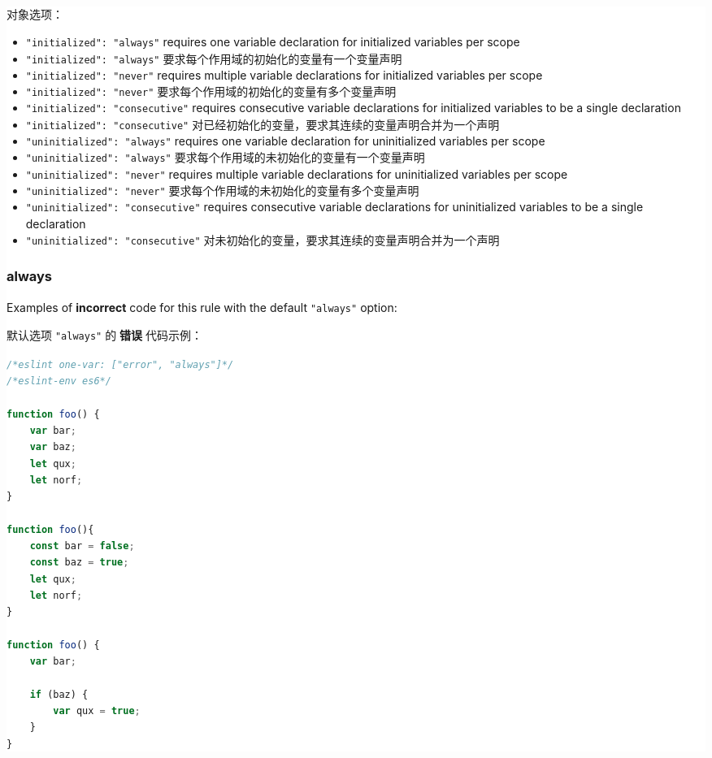 对象选项：

* `"initialized": "always"` requires one variable declaration for initialized variables per scope
* `"initialized": "always"` 要求每个作用域的初始化的变量有一个变量声明
* `"initialized": "never"` requires multiple variable declarations for initialized variables per scope
* `"initialized": "never"` 要求每个作用域的初始化的变量有多个变量声明
* `"initialized": "consecutive"` requires consecutive variable declarations for initialized variables to be a single declaration
* `"initialized": "consecutive"` 对已经初始化的变量，要求其连续的变量声明合并为一个声明
* `"uninitialized": "always"` requires one variable declaration for uninitialized variables per scope
* `"uninitialized": "always"` 要求每个作用域的未初始化的变量有一个变量声明
* `"uninitialized": "never"` requires multiple variable declarations for uninitialized variables per scope
* `"uninitialized": "never"` 要求每个作用域的未初始化的变量有多个变量声明
* `"uninitialized": "consecutive"` requires consecutive variable declarations for uninitialized variables to be a single declaration
* `"uninitialized": "consecutive"` 对未初始化的变量，要求其连续的变量声明合并为一个声明

### always

Examples of **incorrect** code for this rule with the default `"always"` option:

默认选项 `"always"` 的 **错误** 代码示例：

```js
/*eslint one-var: ["error", "always"]*/
/*eslint-env es6*/

function foo() {
    var bar;
    var baz;
    let qux;
    let norf;
}

function foo(){
    const bar = false;
    const baz = true;
    let qux;
    let norf;
}

function foo() {
    var bar;

    if (baz) {
        var qux = true;
    }
}
```
